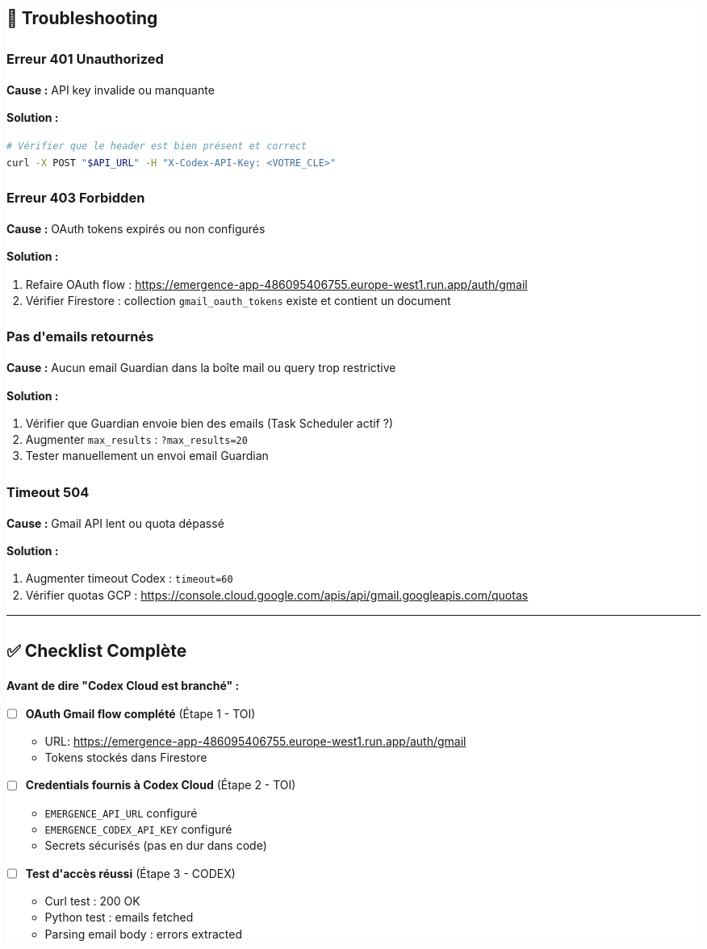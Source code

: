 
## 🐛 Troubleshooting

### Erreur 401 Unauthorized

**Cause :** API key invalide ou manquante

**Solution :**
```bash
# Vérifier que le header est bien présent et correct
curl -X POST "$API_URL" -H "X-Codex-API-Key: <VOTRE_CLE>"
```

### Erreur 403 Forbidden

**Cause :** OAuth tokens expirés ou non configurés

**Solution :**
1. Refaire OAuth flow : https://emergence-app-486095406755.europe-west1.run.app/auth/gmail
2. Vérifier Firestore : collection `gmail_oauth_tokens` existe et contient un document

### Pas d'emails retournés

**Cause :** Aucun email Guardian dans la boîte mail ou query trop restrictive

**Solution :**
1. Vérifier que Guardian envoie bien des emails (Task Scheduler actif ?)
2. Augmenter `max_results` : `?max_results=20`
3. Tester manuellement un envoi email Guardian

### Timeout 504

**Cause :** Gmail API lent ou quota dépassé

**Solution :**
1. Augmenter timeout Codex : `timeout=60`
2. Vérifier quotas GCP : https://console.cloud.google.com/apis/api/gmail.googleapis.com/quotas

---

## ✅ Checklist Complète

**Avant de dire "Codex Cloud est branché" :**

- [ ] **OAuth Gmail flow complété** (Étape 1 - TOI)
  - URL: https://emergence-app-486095406755.europe-west1.run.app/auth/gmail
  - Tokens stockés dans Firestore

- [ ] **Credentials fournis à Codex Cloud** (Étape 2 - TOI)
  - `EMERGENCE_API_URL` configuré
  - `EMERGENCE_CODEX_API_KEY` configuré
  - Secrets sécurisés (pas en dur dans code)

- [ ] **Test d'accès réussi** (Étape 3 - CODEX)
  - Curl test : 200 OK
  - Python test : emails fetched
  - Parsing email body : errors extracted
